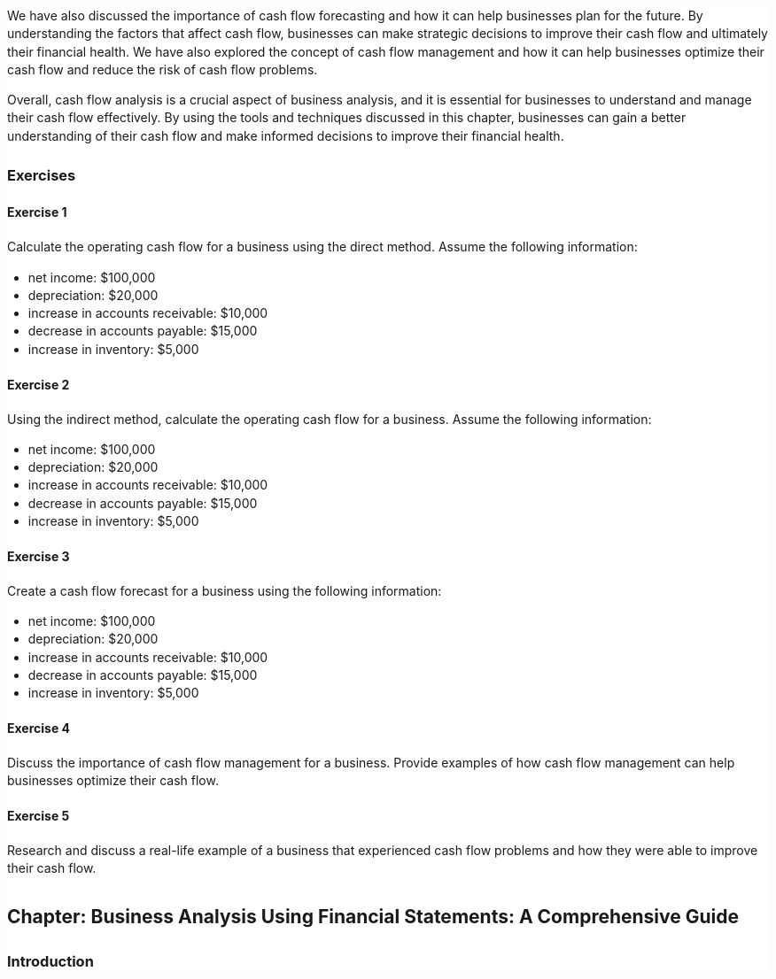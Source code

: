 We have also discussed the importance of cash flow forecasting and how it can help businesses plan for the future. By understanding the factors that affect cash flow, businesses can make strategic decisions to improve their cash flow and ultimately their financial health. We have also explored the concept of cash flow management and how it can help businesses optimize their cash flow and reduce the risk of cash flow problems.

Overall, cash flow analysis is a crucial aspect of business analysis, and it is essential for businesses to understand and manage their cash flow effectively. By using the tools and techniques discussed in this chapter, businesses can gain a better understanding of their cash flow and make informed decisions to improve their financial health.

### Exercises
#### Exercise 1
Calculate the operating cash flow for a business using the direct method. Assume the following information:
- net income: $100,000
- depreciation: $20,000
- increase in accounts receivable: $10,000
- decrease in accounts payable: $15,000
- increase in inventory: $5,000

#### Exercise 2
Using the indirect method, calculate the operating cash flow for a business. Assume the following information:
- net income: $100,000
- depreciation: $20,000
- increase in accounts receivable: $10,000
- decrease in accounts payable: $15,000
- increase in inventory: $5,000

#### Exercise 3
Create a cash flow forecast for a business using the following information:
- net income: $100,000
- depreciation: $20,000
- increase in accounts receivable: $10,000
- decrease in accounts payable: $15,000
- increase in inventory: $5,000

#### Exercise 4
Discuss the importance of cash flow management for a business. Provide examples of how cash flow management can help businesses optimize their cash flow.

#### Exercise 5
Research and discuss a real-life example of a business that experienced cash flow problems and how they were able to improve their cash flow.


## Chapter: Business Analysis Using Financial Statements: A Comprehensive Guide

### Introduction
